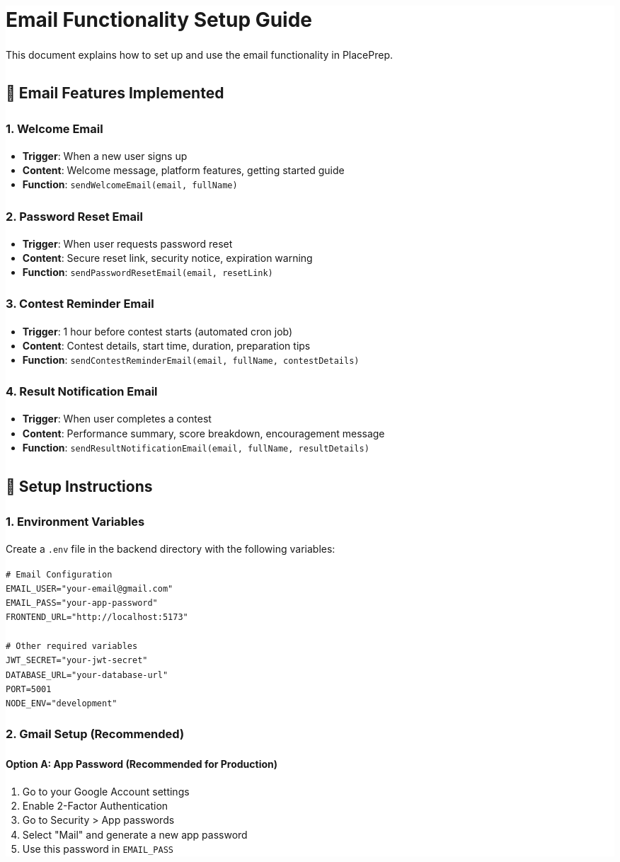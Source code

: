 # Email Functionality Setup Guide

This document explains how to set up and use the email functionality in PlacePrep.

## 📧 Email Features Implemented

### 1. Welcome Email
- **Trigger**: When a new user signs up
- **Content**: Welcome message, platform features, getting started guide
- **Function**: `sendWelcomeEmail(email, fullName)`

### 2. Password Reset Email
- **Trigger**: When user requests password reset
- **Content**: Secure reset link, security notice, expiration warning
- **Function**: `sendPasswordResetEmail(email, resetLink)`

### 3. Contest Reminder Email
- **Trigger**: 1 hour before contest starts (automated cron job)
- **Content**: Contest details, start time, duration, preparation tips
- **Function**: `sendContestReminderEmail(email, fullName, contestDetails)`

### 4. Result Notification Email
- **Trigger**: When user completes a contest
- **Content**: Performance summary, score breakdown, encouragement message
- **Function**: `sendResultNotificationEmail(email, fullName, resultDetails)`

## 🔧 Setup Instructions

### 1. Environment Variables

Create a `.env` file in the backend directory with the following variables:

```env
# Email Configuration
EMAIL_USER="your-email@gmail.com"
EMAIL_PASS="your-app-password"
FRONTEND_URL="http://localhost:5173"

# Other required variables
JWT_SECRET="your-jwt-secret"
DATABASE_URL="your-database-url"
PORT=5001
NODE_ENV="development"
```

### 2. Gmail Setup (Recommended)

#### Option A: App Password (Recommended for Production)
1. Go to your Google Account settings
2. Enable 2-Factor Authentication
3. Go to Security > App passwords
4. Select "Mail" and generate a new app password
5. Use this password in `EMAIL_PASS`
